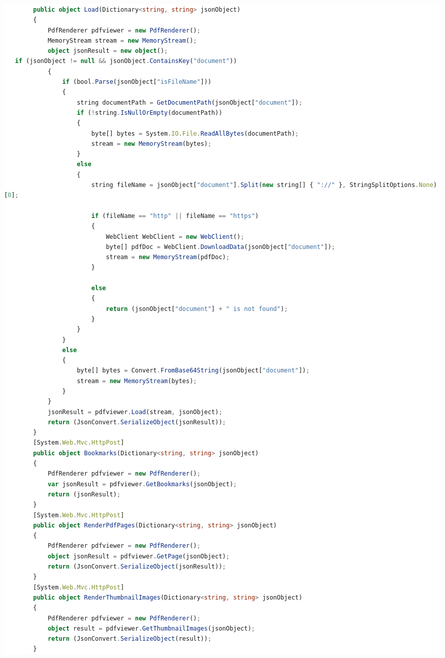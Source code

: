 ```ts
        public object Load(Dictionary<string, string> jsonObject)
        {
            PdfRenderer pdfviewer = new PdfRenderer();
            MemoryStream stream = new MemoryStream();
            object jsonResult = new object();
   if (jsonObject != null && jsonObject.ContainsKey("document"))
            {
                if (bool.Parse(jsonObject["isFileName"]))
                {
                    string documentPath = GetDocumentPath(jsonObject["document"]);
                    if (!string.IsNullOrEmpty(documentPath))
                    {
                        byte[] bytes = System.IO.File.ReadAllBytes(documentPath);
                        stream = new MemoryStream(bytes);
                    }
                    else
                    {
                        string fileName = jsonObject["document"].Split(new string[] { "://" }, StringSplitOptions.None)[0];

                        if (fileName == "http" || fileName == "https")
                        {
                            WebClient WebClient = new WebClient();
                            byte[] pdfDoc = WebClient.DownloadData(jsonObject["document"]);
                            stream = new MemoryStream(pdfDoc);
                        }

                        else
                        {
                            return (jsonObject["document"] + " is not found");
                        }
                    }
                }
                else
                {
                    byte[] bytes = Convert.FromBase64String(jsonObject["document"]);
                    stream = new MemoryStream(bytes);
                }
            }
            jsonResult = pdfviewer.Load(stream, jsonObject);
            return (JsonConvert.SerializeObject(jsonResult));
        }
        [System.Web.Mvc.HttpPost]
        public object Bookmarks(Dictionary<string, string> jsonObject)
        {
            PdfRenderer pdfviewer = new PdfRenderer();
            var jsonResult = pdfviewer.GetBookmarks(jsonObject);
            return (jsonResult);
        }
        [System.Web.Mvc.HttpPost]
        public object RenderPdfPages(Dictionary<string, string> jsonObject)
        {
            PdfRenderer pdfviewer = new PdfRenderer();
            object jsonResult = pdfviewer.GetPage(jsonObject);
            return (JsonConvert.SerializeObject(jsonResult));
        }
        [System.Web.Mvc.HttpPost]
        public object RenderThumbnailImages(Dictionary<string, string> jsonObject)
        {
            PdfRenderer pdfviewer = new PdfRenderer();
            object result = pdfviewer.GetThumbnailImages(jsonObject);
            return (JsonConvert.SerializeObject(result));
        }
```